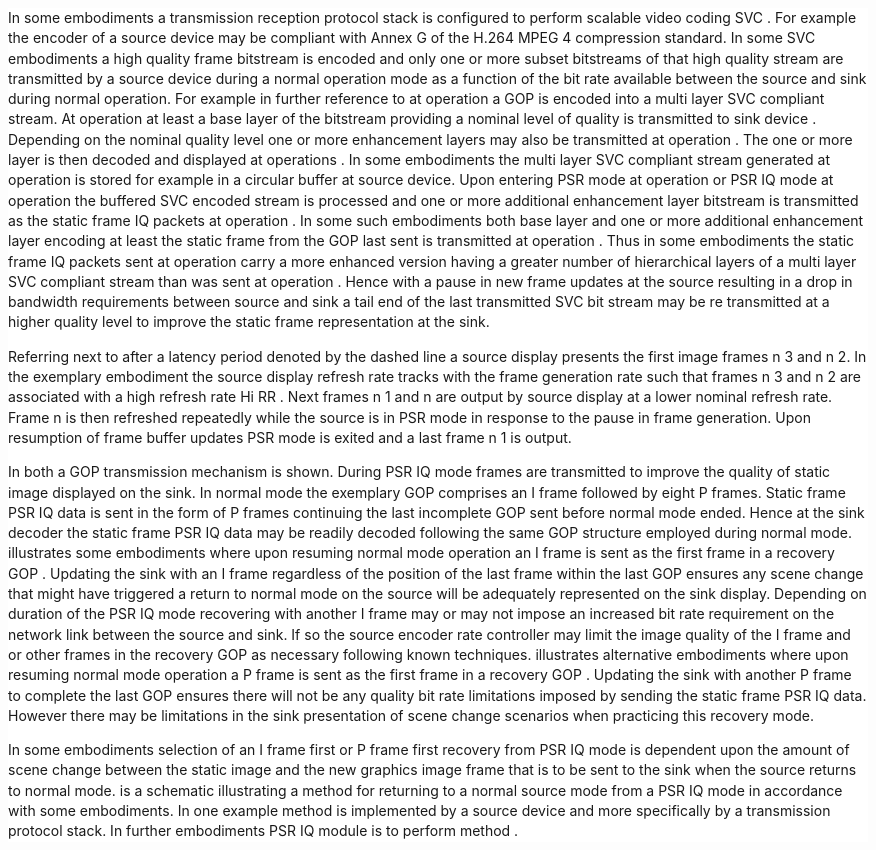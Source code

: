 In some embodiments a transmission reception protocol stack is configured to perform scalable video coding SVC . For example the encoder of a source device may be compliant with Annex G of the H.264 MPEG 4 compression standard. In some SVC embodiments a high quality frame bitstream is encoded and only one or more subset bitstreams of that high quality stream are transmitted by a source device during a normal operation mode as a function of the bit rate available between the source and sink during normal operation. For example in further reference to at operation a GOP is encoded into a multi layer SVC compliant stream. At operation at least a base layer of the bitstream providing a nominal level of quality is transmitted to sink device . Depending on the nominal quality level one or more enhancement layers may also be transmitted at operation . The one or more layer is then decoded and displayed at operations . In some embodiments the multi layer SVC compliant stream generated at operation is stored for example in a circular buffer at source device. Upon entering PSR mode at operation or PSR IQ mode at operation the buffered SVC encoded stream is processed and one or more additional enhancement layer bitstream is transmitted as the static frame IQ packets at operation . In some such embodiments both base layer and one or more additional enhancement layer encoding at least the static frame from the GOP last sent is transmitted at operation . Thus in some embodiments the static frame IQ packets sent at operation carry a more enhanced version having a greater number of hierarchical layers of a multi layer SVC compliant stream than was sent at operation . Hence with a pause in new frame updates at the source resulting in a drop in bandwidth requirements between source and sink a tail end of the last transmitted SVC bit stream may be re transmitted at a higher quality level to improve the static frame representation at the sink.

Referring next to after a latency period denoted by the dashed line a source display presents the first image frames n 3 and n 2. In the exemplary embodiment the source display refresh rate tracks with the frame generation rate such that frames n 3 and n 2 are associated with a high refresh rate Hi RR . Next frames n 1 and n are output by source display at a lower nominal refresh rate. Frame n is then refreshed repeatedly while the source is in PSR mode in response to the pause in frame generation. Upon resumption of frame buffer updates PSR mode is exited and a last frame n 1 is output.

In both a GOP transmission mechanism is shown. During PSR IQ mode frames are transmitted to improve the quality of static image displayed on the sink. In normal mode the exemplary GOP comprises an I frame followed by eight P frames. Static frame PSR IQ data is sent in the form of P frames continuing the last incomplete GOP sent before normal mode ended. Hence at the sink decoder the static frame PSR IQ data may be readily decoded following the same GOP structure employed during normal mode. illustrates some embodiments where upon resuming normal mode operation an I frame is sent as the first frame in a recovery GOP . Updating the sink with an I frame regardless of the position of the last frame within the last GOP ensures any scene change that might have triggered a return to normal mode on the source will be adequately represented on the sink display. Depending on duration of the PSR IQ mode recovering with another I frame may or may not impose an increased bit rate requirement on the network link between the source and sink. If so the source encoder rate controller may limit the image quality of the I frame and or other frames in the recovery GOP as necessary following known techniques. illustrates alternative embodiments where upon resuming normal mode operation a P frame is sent as the first frame in a recovery GOP . Updating the sink with another P frame to complete the last GOP ensures there will not be any quality bit rate limitations imposed by sending the static frame PSR IQ data. However there may be limitations in the sink presentation of scene change scenarios when practicing this recovery mode.

In some embodiments selection of an I frame first or P frame first recovery from PSR IQ mode is dependent upon the amount of scene change between the static image and the new graphics image frame that is to be sent to the sink when the source returns to normal mode. is a schematic illustrating a method for returning to a normal source mode from a PSR IQ mode in accordance with some embodiments. In one example method is implemented by a source device and more specifically by a transmission protocol stack. In further embodiments PSR IQ module is to perform method .
